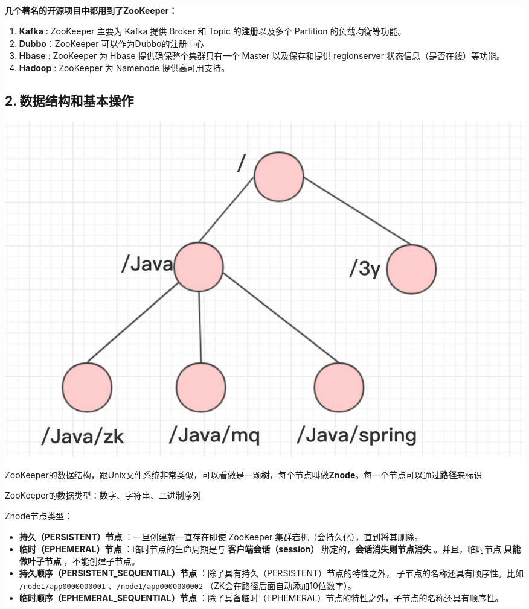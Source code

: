 
**几个著名的开源项目中都用到了ZooKeeper：**

1. **Kafka** : ZooKeeper 主要为 Kafka 提供 Broker 和 Topic 的**注册**以及多个 Partition 的负载均衡等功能。
2. **Dubbo**：ZooKeeper 可以作为Dubbo的注册中心
3. **Hbase** : ZooKeeper 为 Hbase 提供确保整个集群只有一个 Master 以及保存和提供 regionserver 状态信息（是否在线）等功能。
4. **Hadoop** : ZooKeeper 为 Namenode 提供高可用支持。





## 2. 数据结构和基本操作

![zookeeper数据结构](picture/中间件/zookeeper数据结构.jpg)

ZooKeeper的数据结构，跟Unix文件系统非常类似，可以看做是一颗**树**，每个节点叫做**Znode**。每一个节点可以通过**路径**来标识



ZooKeeper的数据类型：数字、字符串、二进制序列



Znode节点类型：

- **持久（PERSISTENT）节点** ：一旦创建就一直存在即使 ZooKeeper 集群宕机（会持久化），直到将其删除。
- **临时（EPHEMERAL）节点** ：临时节点的生命周期是与 **客户端会话（session）** 绑定的，**会话消失则节点消失** 。并且，临时节点 **只能做叶子节点** ，不能创建子节点。
- **持久顺序（PERSISTENT_SEQUENTIAL）节点** ：除了具有持久（PERSISTENT）节点的特性之外， 子节点的名称还具有顺序性。比如 `/node1/app0000000001` 、`/node1/app0000000002` （ZK会在路径后面自动添加10位数字）。
- **临时顺序（EPHEMERAL_SEQUENTIAL）节点** ：除了具备临时（EPHEMERAL）节点的特性之外，子节点的名称还具有顺序性。
